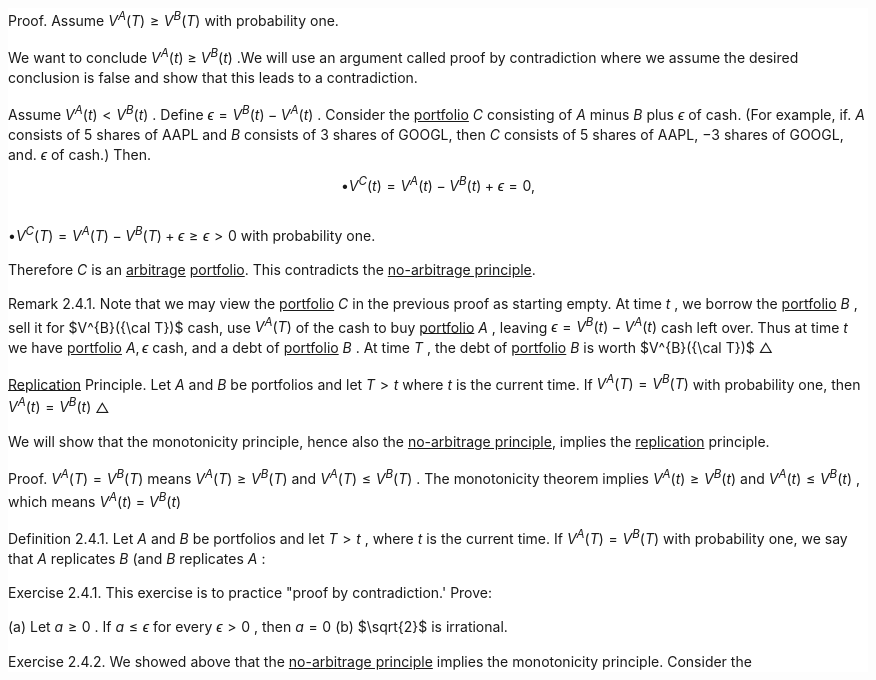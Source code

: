 Proof. Assume $V^{A}(T)\geq V^{B}(T)$ with probability one.  

We want to conclude $V^{A}(t)~\geq~V^{B}(t)$ .We will use an argument called proof by contradiction where we assume the desired conclusion is false and show that this leads to a contradiction.  

Assume $V^{A}(t)<V^{B}(t)$ . Define $\epsilon=V^{B}(t)-V^{A}(t)$ . Consider the [portfolio](../Advanced%20Investments/An%20Asset%20Allocation%20Primer.md) $C$ consisting of $A$ minus $B$ plus $\epsilon$ of cash. (For example, if. $A$ consists of 5 shares of AAPL and $B$ consists of 3 shares of GOOGL, then $C$ consists of 5 shares of AAPL, $-3$ shares of GOOGL, and. $\epsilon$ of cash.) Then.  
$$
\bullet V^{C}(t)=V^{A}(t)-V^{B}(t)+\epsilon=0,
$$  
$\bullet V^{C}(T)=V^{A}(T)-V^{B}(T)+\epsilon\geq\epsilon>0$ with probability one.  

Therefore $C$ is an [arbitrage](../Financial%20Markets/Fixed%20Income%20Securities%20Tools%20for%20Today's%20Markets/Chapter%207/Arbitrage%20Pricing%20of%20Derivatives.md) [portfolio](../Advanced%20Investments/An%20Asset%20Allocation%20Primer.md). This contradicts the [no-arbitrage principle](../Financial%20Instruments/Financial%20Derivatives%20and%20Quantitative%20Methods/Credit%20Default%20Swaps.md).  

Remark 2.4.1. Note that we may view the [portfolio](../Advanced%20Investments/An%20Asset%20Allocation%20Primer.md) $C$ in the previous proof as starting empty. At time $t$ , we borrow the [portfolio](../Advanced%20Investments/An%20Asset%20Allocation%20Primer.md) $B$ , sell it for $V^{B}({\cal T})$ cash, use $V^{A}(T)$ of the cash to buy [portfolio](../Advanced%20Investments/An%20Asset%20Allocation%20Primer.md) $A$ , leaving $\epsilon=V^{B}(t)-V^{A}(t)$ cash left over. Thus at time $t$ we have [portfolio](../Advanced%20Investments/An%20Asset%20Allocation%20Primer.md) $A,\epsilon$ cash, and a debt of [portfolio](../Advanced%20Investments/An%20Asset%20Allocation%20Primer.md) $B$ . At time $T$ , the debt of [portfolio](../Advanced%20Investments/An%20Asset%20Allocation%20Primer.md) $B$ is worth $V^{B}({\cal T})$ $\triangle$  

[Replication](../Financial%20Instruments/Financial%20Derivatives%20and%20Quantitative%20Methods/Forward%20and%20Futures%20Contracts.md) Principle. Let $A$ and $B$ be portfolios and let $T>t$ where $t$ is the current time. If $V^{A}(T)=V^{B}(T)$ with probability one, then $V^{A}(t)=V^{B}(t)$ $\triangle$  

We will show that the monotonicity principle, hence also the [no-arbitrage principle](../Financial%20Instruments/Financial%20Derivatives%20and%20Quantitative%20Methods/Credit%20Default%20Swaps.md), implies the [replication](../Financial%20Instruments/Financial%20Derivatives%20and%20Quantitative%20Methods/Forward%20and%20Futures%20Contracts.md) principle.  

Proof. $V^{A}(T)=V^{B}(T)$ means $V^{A}(T)\geq V^{B}(T)$ and $V^{A}(T)\leq V^{B}(T)$ . The monotonicity theorem implies $V^{A}(t)\geq V^{B}(t)$ and $V^{A}(t)\leq V^{B}(t)$ , which means $V^{A}(t)~=$ $V^{B}(t)$  

Definition 2.4.1. Let $A$ and $B$ be portfolios and let $T>t$ , where $t$ is the current time. If $V^{A}(T)=V^{B}(T)$ with probability one, we say that $A$ replicates $B$ (and $B$ replicates $A$ :  

Exercise 2.4.1. This exercise is to practice "proof by contradiction.' Prove:  

(a) Let $a\geq0$ . If $a\leq\epsilon$ for every $\epsilon>0$ , then $a=0$ (b) $\sqrt{2}$ is irrational.  

Exercise 2.4.2. We showed above that the [no-arbitrage principle](../Financial%20Instruments/Financial%20Derivatives%20and%20Quantitative%20Methods/Credit%20Default%20Swaps.md) implies the monotonicity principle. Consider the  

